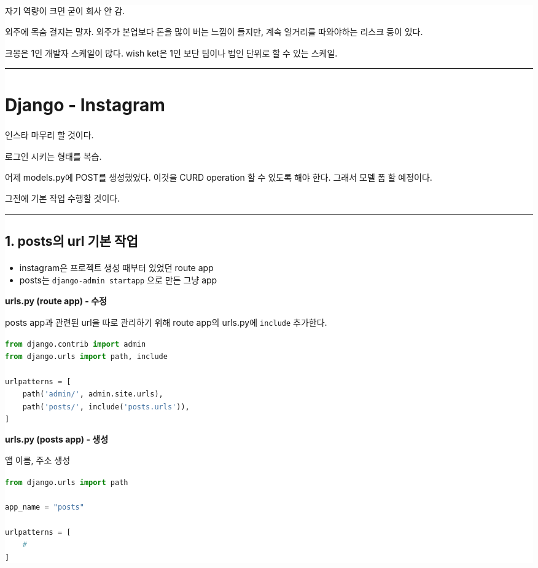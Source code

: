 

자기 역량이 크면 굳이 회사 안 감.

외주에 목숨 걸지는 말자. 외주가 본업보다 돈을 많이 버는 느낌이 들지만, 계속 일거리를 따와야하는 리스크 등이 있다.

크몽은 1인 개발자 스케일이 많다. wish ket은 1인 보단 팀이나 법인 단위로 할 수 있는 스케일.



---

# Django - Instagram

인스타 마무리 할 것이다.

로그인 시키는 형태를 복습.

어제 models.py에 POST를 생성했었다. 이것을 CURD operation 할 수 있도록 해야 한다. 그래서 모델 폼 할 예정이다.



그전에 기본 작업 수행할 것이다.

---

## 1. posts의 url 기본 작업

* instagram은 프로젝트 생성 때부터 있었던 route app
* posts는 `django-admin startapp` 으로 만든 그냥 app



**urls.py (route app) - 수정**

posts app과 관련된 url을 따로 관리하기 위해 route app의 urls.py에 `include` 추가한다.

```python
from django.contrib import admin
from django.urls import path, include

urlpatterns = [
    path('admin/', admin.site.urls),
    path('posts/', include('posts.urls')),
]
```



**urls.py (posts app) - 생성**

앱 이름, 주소 생성

```python
from django.urls import path

app_name = "posts"

urlpatterns = [
    #
]
```
